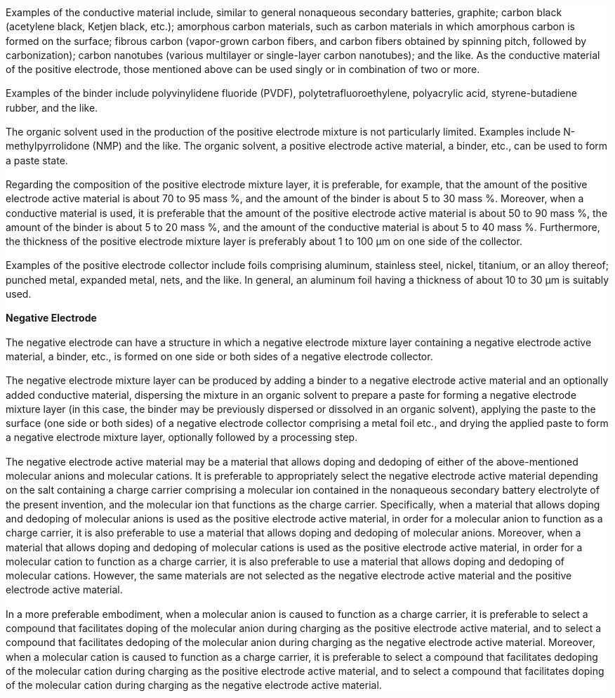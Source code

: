 Examples of the conductive material include, similar to general nonaqueous secondary batteries, graphite; carbon black (acetylene black, Ketjen black, etc.); amorphous carbon materials, such as carbon materials in which amorphous carbon is formed on the surface; fibrous carbon (vapor-grown carbon fibers, and carbon fibers obtained by spinning pitch, followed by carbonization); carbon nanotubes (various multilayer or single-layer carbon nanotubes); and the like. As the conductive material of the positive electrode, those mentioned above can be used singly or in combination of two or more.

Examples of the binder include polyvinylidene fluoride (PVDF), polytetrafluoroethylene, polyacrylic acid, styrene-butadiene rubber, and the like.

The organic solvent used in the production of the positive electrode mixture is not particularly limited. Examples include N-methylpyrrolidone (NMP) and the like. The organic solvent, a positive electrode active material, a binder, etc., can be used to form a paste state.

Regarding the composition of the positive electrode mixture layer, it is preferable, for example, that the amount of the positive electrode active material is about 70 to 95 mass %, and the amount of the binder is about 5 to 30 mass %. Moreover, when a conductive material is used, it is preferable that the amount of the positive electrode active material is about 50 to 90 mass %, the amount of the binder is about 5 to 20 mass %, and the amount of the conductive material is about 5 to 40 mass %. Furthermore, the thickness of the positive electrode mixture layer is preferably about 1 to 100 μm on one side of the collector.

Examples of the positive electrode collector include foils comprising aluminum, stainless steel, nickel, titanium, or an alloy thereof; punched metal, expanded metal, nets, and the like. In general, an aluminum foil having a thickness of about 10 to 30 μm is suitably used.

**Negative Electrode**

The negative electrode can have a structure in which a negative electrode mixture layer containing a negative electrode active material, a binder, etc., is formed on one side or both sides of a negative electrode collector.

The negative electrode mixture layer can be produced by adding a binder to a negative electrode active material and an optionally added conductive material, dispersing the mixture in an organic solvent to prepare a paste for forming a negative electrode mixture layer (in this case, the binder may be previously dispersed or dissolved in an organic solvent), applying the paste to the surface (one side or both sides) of a negative electrode collector comprising a metal foil etc., and drying the applied paste to form a negative electrode mixture layer, optionally followed by a processing step.

The negative electrode active material may be a material that allows doping and dedoping of either of the above-mentioned molecular anions and molecular cations. It is preferable to appropriately select the negative electrode active material depending on the salt containing a charge carrier comprising a molecular ion contained in the nonaqueous secondary battery electrolyte of the present invention, and the molecular ion that functions as the charge carrier. Specifically, when a material that allows doping and dedoping of molecular anions is used as the positive electrode active material, in order for a molecular anion to function as a charge carrier, it is also preferable to use a material that allows doping and dedoping of molecular anions. Moreover, when a material that allows doping and dedoping of molecular cations is used as the positive electrode active material, in order for a molecular cation to function as a charge carrier, it is also preferable to use a material that allows doping and dedoping of molecular cations. However, the same materials are not selected as the negative electrode active material and the positive electrode active material.

In a more preferable embodiment, when a molecular anion is caused to function as a charge carrier, it is preferable to select a compound that facilitates doping of the molecular anion during charging as the positive electrode active material, and to select a compound that facilitates dedoping of the molecular anion during charging as the negative electrode active material. Moreover, when a molecular cation is caused to function as a charge carrier, it is preferable to select a compound that facilitates dedoping of the molecular cation during charging as the positive electrode active material, and to select a compound that facilitates doping of the molecular cation during charging as the negative electrode active material.
